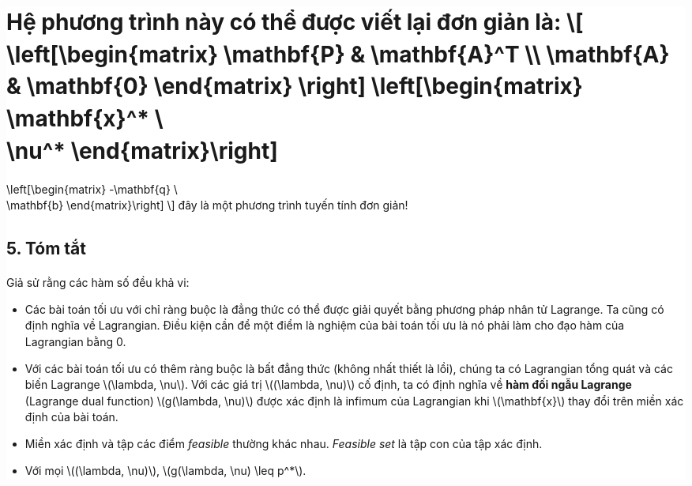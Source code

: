 Hệ phương trình này có thể được viết lại đơn giản là: 
\\[
\left\[\begin{matrix}
\mathbf{P} & \mathbf{A}^T \\\ 
\mathbf{A} & \mathbf{0}
\end{matrix} \right\]
\left\[\begin{matrix}
\mathbf{x}^\* \\\
\nu^\*
\end{matrix}\right\]
= 
\left\[\begin{matrix}
-\mathbf{q} \\\
\mathbf{b}
\end{matrix}\right\]
\\]
đây là một phương trình tuyến tính đơn giản!






























<a name="-tom-tat"></a>

## 5. Tóm tắt 
Giả sử rằng các hàm số đều khả vi:

* Các bài toán tối ưu với chỉ ràng buộc là đẳng thức có thể được giải quyết bằng phương pháp nhân tử Lagrange. Ta cũng có định nghĩa về Lagrangian. Điều kiện cần để một điểm là nghiệm của bài toán tối ưu là nó phải làm cho đạo hàm của Lagrangian bằng 0. 

* Với các bài toán tối ưu có thêm ràng buộc là bất đẳng thức (không nhất thiết là lồi), chúng ta có Lagrangian tổng quát và các biến Lagrange \\(\lambda, \nu\\). Với các giá trị \\((\lambda, \nu)\\) cố định, ta có định nghĩa về **hàm đối ngẫu Lagrange** (Lagrange dual function) \\(g(\lambda, \nu)\\) được xác định là infimum của Lagrangian khi \\(\mathbf{x}\\) thay đổi trên miền xác định của bài toán. 

* Miền xác định và tập các điểm _feasible_ thường khác nhau. _Feasible set_ là tập con của tập xác định. 

* Với mọi \\((\lambda, \nu)\\), \\(g(\lambda, \nu) \leq p^\*\\). 
